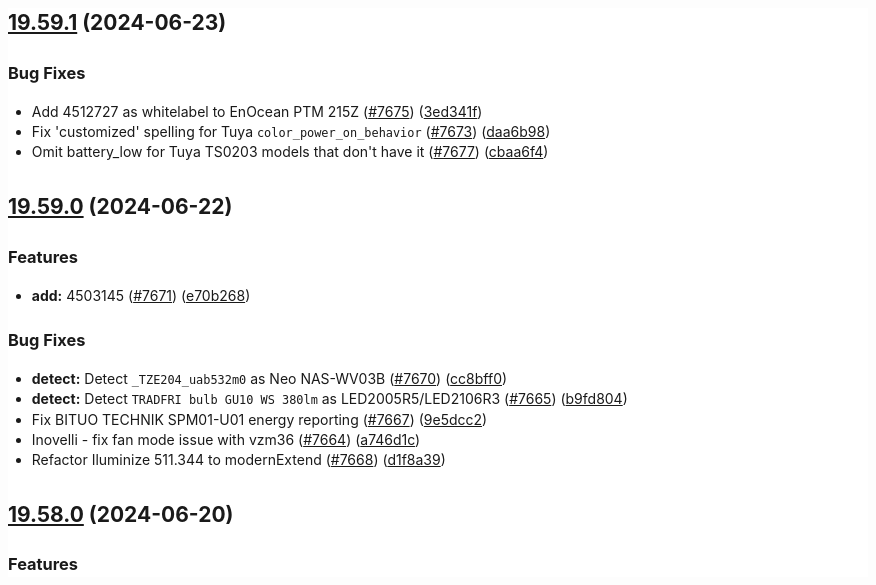 ## [19.59.1](https://github.com/Koenkk/zigbee-herdsman-converters/compare/v19.59.0...v19.59.1) (2024-06-23)


### Bug Fixes

* Add 4512727 as whitelabel to EnOcean PTM 215Z ([#7675](https://github.com/Koenkk/zigbee-herdsman-converters/issues/7675)) ([3ed341f](https://github.com/Koenkk/zigbee-herdsman-converters/commit/3ed341f56d9503312d52b78f5f444bac145aef69))
* Fix 'customized' spelling for Tuya `color_power_on_behavior` ([#7673](https://github.com/Koenkk/zigbee-herdsman-converters/issues/7673)) ([daa6b98](https://github.com/Koenkk/zigbee-herdsman-converters/commit/daa6b98bc72d6785e1ff4ac4a4763e03e29ee3a5))
* Omit battery_low for Tuya TS0203  models that don't have it ([#7677](https://github.com/Koenkk/zigbee-herdsman-converters/issues/7677)) ([cbaa6f4](https://github.com/Koenkk/zigbee-herdsman-converters/commit/cbaa6f45dcb61822ed7a44493ec304b386aaf08a))

## [19.59.0](https://github.com/Koenkk/zigbee-herdsman-converters/compare/v19.58.0...v19.59.0) (2024-06-22)


### Features

* **add:** 4503145 ([#7671](https://github.com/Koenkk/zigbee-herdsman-converters/issues/7671)) ([e70b268](https://github.com/Koenkk/zigbee-herdsman-converters/commit/e70b268ac293dea0503abddf99aec142f1bb244c))


### Bug Fixes

* **detect:** Detect `_TZE204_uab532m0` as Neo NAS-WV03B ([#7670](https://github.com/Koenkk/zigbee-herdsman-converters/issues/7670)) ([cc8bff0](https://github.com/Koenkk/zigbee-herdsman-converters/commit/cc8bff02f706007f990126310fee13f1e64781f4))
* **detect:** Detect `TRADFRI bulb GU10 WS 380lm` as LED2005R5/LED2106R3 ([#7665](https://github.com/Koenkk/zigbee-herdsman-converters/issues/7665)) ([b9fd804](https://github.com/Koenkk/zigbee-herdsman-converters/commit/b9fd804ce9d8cb7f9b84933854a1dbb4f730f014))
* Fix BITUO TECHNIK SPM01-U01 energy reporting ([#7667](https://github.com/Koenkk/zigbee-herdsman-converters/issues/7667)) ([9e5dcc2](https://github.com/Koenkk/zigbee-herdsman-converters/commit/9e5dcc23bb5a841ce8d2cb10d7909e5d96666800))
* Inovelli - fix fan mode issue with vzm36 ([#7664](https://github.com/Koenkk/zigbee-herdsman-converters/issues/7664)) ([a746d1c](https://github.com/Koenkk/zigbee-herdsman-converters/commit/a746d1c58d4862aeec5bfbe22a566faf48cb234b))
* Refactor Iluminize 511.344 to modernExtend ([#7668](https://github.com/Koenkk/zigbee-herdsman-converters/issues/7668)) ([d1f8a39](https://github.com/Koenkk/zigbee-herdsman-converters/commit/d1f8a3947ff0c84541cdff8396a3bc31c748a2f5))

## [19.58.0](https://github.com/Koenkk/zigbee-herdsman-converters/compare/v19.57.1...v19.58.0) (2024-06-20)


### Features
